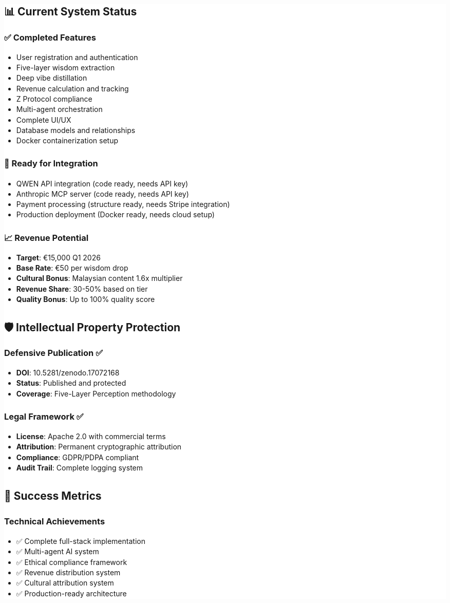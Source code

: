 ## 📊 Current System Status

### ✅ Completed Features
- User registration and authentication
- Five-layer wisdom extraction
- Deep vibe distillation
- Revenue calculation and tracking
- Z Protocol compliance
- Multi-agent orchestration
- Complete UI/UX
- Database models and relationships
- Docker containerization setup

### 🔄 Ready for Integration
- QWEN API integration (code ready, needs API key)
- Anthropic MCP server (code ready, needs API key)
- Payment processing (structure ready, needs Stripe integration)
- Production deployment (Docker ready, needs cloud setup)

### 📈 Revenue Potential
- **Target**: €15,000 Q1 2026
- **Base Rate**: €50 per wisdom drop
- **Cultural Bonus**: Malaysian content 1.6x multiplier
- **Revenue Share**: 30-50% based on tier
- **Quality Bonus**: Up to 100% quality score

## 🛡️ Intellectual Property Protection

### Defensive Publication ✅
- **DOI**: 10.5281/zenodo.17072168
- **Status**: Published and protected
- **Coverage**: Five-Layer Perception methodology

### Legal Framework ✅
- **License**: Apache 2.0 with commercial terms
- **Attribution**: Permanent cryptographic attribution
- **Compliance**: GDPR/PDPA compliant
- **Audit Trail**: Complete logging system

## 🎉 Success Metrics

### Technical Achievements
- ✅ Complete full-stack implementation
- ✅ Multi-agent AI system
- ✅ Ethical compliance framework
- ✅ Revenue distribution system
- ✅ Cultural attribution system
- ✅ Production-ready architecture
